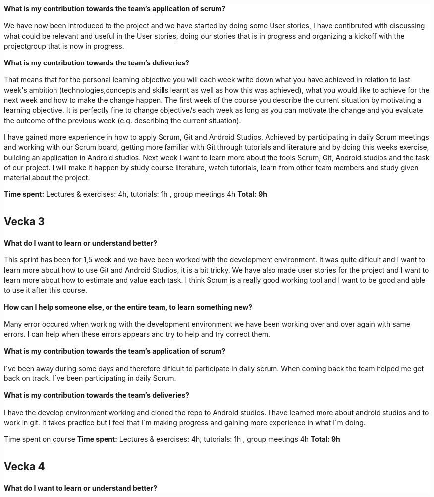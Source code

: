 **What is my contribution towards the team’s application of scrum?**

We have now been introduced to the project and we have started by doing some User stories, I have contibruted with discussing what could be relevant and useful in the User stories, doing our stories that is in progress and organizing a kickoff with the projectgroup that is now in progress.

**What is my contribution towards the team’s deliveries?**

That means that for the personal learning objective you will each week write down what you have achieved in relation to last week's ambition (technologies,concepts and skills learnt as well as how this was achieved), what you would like to achieve for the next week and how to make the change happen. The first week of the course you describe the current situation by motivating a learning objective. It is perfectly fine to change objective/s each week as long as you can motivate the change and you evaluate the outcome of the previous week (e.g. describing the current situation).

I have gained more experience in how to apply Scrum, Git and Android Studios. Achieved by participating in daily Scrum meetings and working with our Scrum board, getting more familiar with Git through tutorials and literature and by doing this weeks exercise, building an application in Android studios. Next week I want to learn more about the tools Scrum, Git, Android studios and the task of our project. I will make it happen by study course literature, watch tutorials, learn from other team members and study given material about the project.  

**Time spent:** Lectures & exercises: 4h, tutorials: 1h , group meetings 4h **Total: 9h**


## Vecka 3

**What do I want to learn or understand better?** 

This sprint has been for 1,5 week and we have been worked with the development environment. It was quite dificult and I want to learn more about how to use Git and Android Studios, it is a bit tricky. We have also made user stories for the project and I want to learn more about how to estimate and value each task. I think Scrum is a really good working tool and I want to be good and able to use it after this course. 

**How can I help someone else, or the entire team, to learn something new?**

Many error occured when working with the development environment we have been working over and over again with same errors. I can help when these errors appears and try to help and try correct them.

**What is my contribution towards the team’s application of scrum?**

I´ve been away during some days and therefore dificult to participate in daily scrum. When coming back the team helped me get back on track. I´ve been participating in daily Scrum. 

**What is my contribution towards the team’s deliveries?**

I have the develop environment working and cloned the repo to Android studios. I have learned more about android studios and to work in git. It takes practice but I feel that I´m making progress and gaining more experience in what I´m doing. 

Time spent on course **Time spent:** Lectures & exercises: 4h, tutorials: 1h , group meetings 4h **Total: 9h**

## Vecka 4

**What do I want to learn or understand better?** 
